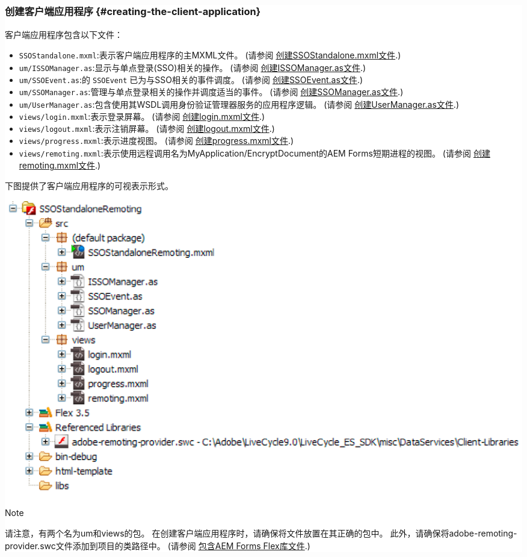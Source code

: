 ### 创建客户端应用程序 {#creating-the-client-application}

客户端应用程序包含以下文件：

* `SSOStandalone.mxml`:表示客户端应用程序的主MXML文件。 (请参阅 [创建SSOStandalone.mxml文件](creating-flash-builder-applications-perform.md#creating-the-ssostandalone-mxml-file).)
* `um/ISSOManager.as`:显示与单点登录(SSO)相关的操作。 (请参阅 [创建ISSOManager.as文件](creating-flash-builder-applications-perform.md#creating-the-issomanager-as-file).)
* `um/SSOEvent.as`:的 `SSOEvent` 已为与SSO相关的事件调度。 (请参阅 [创建SSOEvent.as文件](creating-flash-builder-applications-perform.md#creating-the-ssoevent-as-file).)
* `um/SSOManager.as`:管理与单点登录相关的操作并调度适当的事件。 (请参阅 [创建SSOManager.as文件](creating-flash-builder-applications-perform.md#creating-the-ssomanager-as-file).)
* `um/UserManager.as`:包含使用其WSDL调用身份验证管理器服务的应用程序逻辑。 (请参阅 [创建UserManager.as文件](creating-flash-builder-applications-perform.md#creating-the-usermanager-as-file).)
* `views/login.mxml`:表示登录屏幕。 (请参阅 [创建login.mxml文件](creating-flash-builder-applications-perform.md#creating-the-login-mxml-file).)
* `views/logout.mxml`:表示注销屏幕。 (请参阅 [创建logout.mxml文件](creating-flash-builder-applications-perform.md#creating-the-logout-mxml-file).)
* `views/progress.mxml`:表示进度视图。 (请参阅 [创建progress.mxml文件](creating-flash-builder-applications-perform.md#creating-the-progress-mxml-file).)
* `views/remoting.mxml`:表示使用远程调用名为MyApplication/EncryptDocument的AEM Forms短期进程的视图。 (请参阅 [创建remoting.mxml文件](creating-flash-builder-applications-perform.md#creating-the-remoting-mxml-file).)

下图提供了客户端应用程序的可视表示形式。

![cf_cf_sso_project](assets/cf_cf_sso_project.png)

>[!NOTE]
>
>请注意，有两个名为um和views的包。 在创建客户端应用程序时，请确保将文件放置在其正确的包中。 此外，请确保将adobe-remoting-provider.swc文件添加到项目的类路径中。 (请参阅 [包含AEM Forms Flex库文件](/help/forms/developing/invoking-aem-forms-using-remoting.md#including-the-aem-forms-flex-library-file).)

